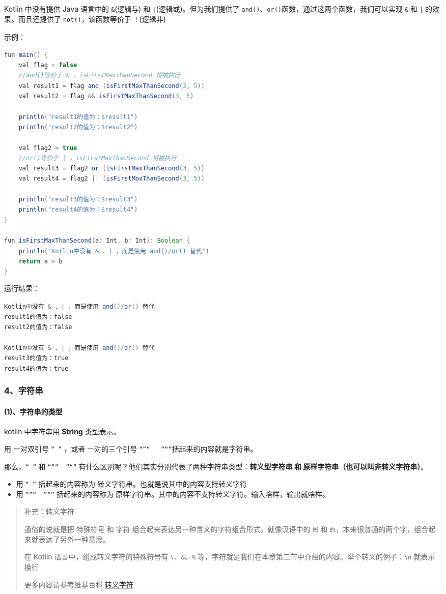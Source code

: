 Kotlin 中没有提供 Java 语言中的 `&`(逻辑与) 和 `|`(逻辑或)。但为我们提供了 `and()`、`or()`函数，通过这两个函数，我们可以实现 `&` 和 `|` 的效果。而且还提供了 `not()`，该函数等价于 `！`(逻辑非)

示例：

```java
fun main() {
    val flag = false
    //and()等价于 & ，isFirstMaxThanSecond 将被执行
    val result1 = flag and (isFirstMaxThanSecond(3, 5))
    val result2 = flag && isFirstMaxThanSecond(3, 5)

    println("result1的值为：$result1")
    println("result2的值为：$result2")

    val flag2 = true
    //or()等价于 | ，isFirstMaxThanSecond 将被执行
    val result3 = flag2 or (isFirstMaxThanSecond(3, 5))
    val result4 = flag2 || (isFirstMaxThanSecond(3, 5))

    println("result3的值为：$result3")
    println("result4的值为：$result4")
}

fun isFirstMaxThanSecond(a: Int, b: Int): Boolean {
    println("Kotlin中没有 & 、| ，而是使用 and()/or() 替代")
    return a > b
}
```

运行结果：

```java
Kotlin中没有 & 、| ，而是使用 and()/or() 替代
result1的值为：false
result2的值为：false

Kotlin中没有 & 、| ，而是使用 and()/or() 替代
result3的值为：true
result4的值为：true
```


### 4、字符串

#### (1)、字符串的类型
kotlin 中字符串用 **String** 类型表示。

用 一对双引号 `“ ”` ，或者 一对的三个引号 `“”“   ”“”`括起来的内容就是字符串。

那么，`“ ”` 和 `“”“  ”“”` 有什么区别呢？他们其实分别代表了两种字符串类型：**转义型字符串 和 原样字符串（也可以叫非转义字符串）**。

* 用 `“ ”` 括起来的内容称为 转义字符串。也就是说其中的内容支持转义字符
* 用 `“”“  ”“”` 括起来的内容称为 原样字符串。其中的内容不支持转义字符。输入啥样，输出就啥样。

> 补充：转义字符
> 
> 通俗的说就是把 特殊符号 和 字符 组合起来表达另一种含义的字符组合形式。就像汉语中的 `妈` 和 `的`，本来很普通的两个字，组合起来就表达了另外一种意思。
> 
> 在 Kotlin 语言中，组成转义字符的特殊符号有 `\`、`&`、`%` 等，字符就是我们在本章第二节中介绍的内容。举个转义的例子：`\n` 就表示换行
> 
> 更多内容请参考维基百科 [转义字符](https://zh.wikipedia.org/wiki/%E8%BD%AC%E4%B9%89%E5%AD%97%E7%AC%A6)
